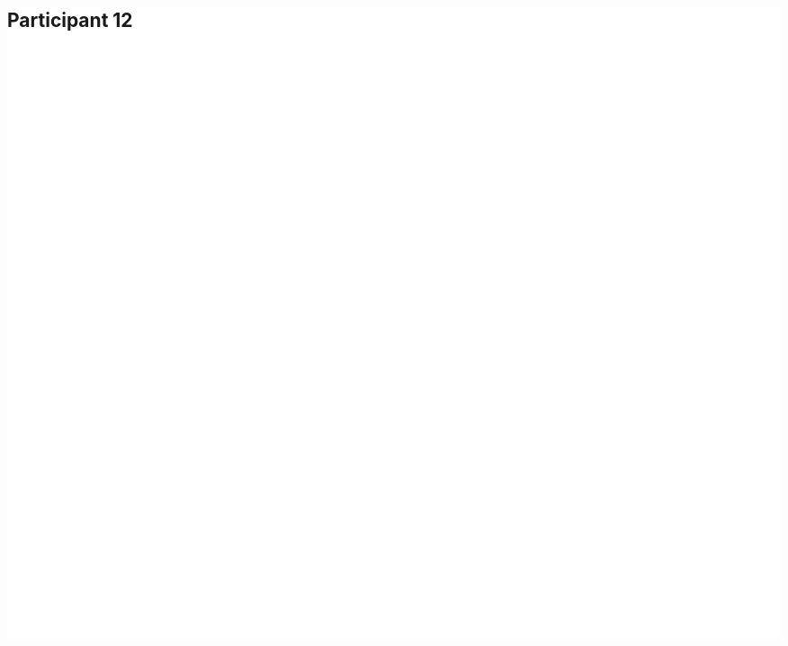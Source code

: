 ## Participant 12
<div style='position: relative; padding-bottom: 76%; height: 0; overflow: hidden;'><iframe id='iframe' src='galleria/plugins/flickr/gallerySearch.html?q=search:CSP12%20CV1INFOVIZ' scrolling='no' frameborder='0'style='width:100%; height:500px; position: absolute; top:0; left:0;' ></iframe></div>
